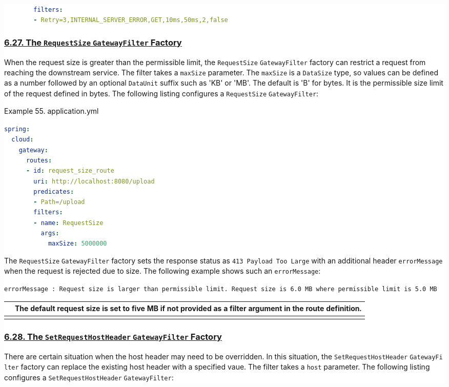 ```yaml
        filters:
        - Retry=3,INTERNAL_SERVER_ERROR,GET,10ms,50ms,2,false
```

### [6.27. The `RequestSize` `GatewayFilter` Factory](https://docs.spring.io/spring-cloud-gateway/docs/current/reference/html/#the-requestsize-gatewayfilter-factory)

When the request size is greater than the permissible limit, the `RequestSize` `GatewayFilter` factory can restrict a request from reaching the downstream service. The filter takes a `maxSize` parameter. The `maxSize` is a `DataSize` type, so values can be defined as a number followed by an optional `DataUnit` suffix such as 'KB' or 'MB'. The default is 'B' for bytes. It is the permissible size limit of the request defined in bytes. The following listing configures a `RequestSize` `GatewayFilter`:

Example 55. application.yml

```yaml
spring:
  cloud:
    gateway:
      routes:
      - id: request_size_route
        uri: http://localhost:8080/upload
        predicates:
        - Path=/upload
        filters:
        - name: RequestSize
          args:
            maxSize: 5000000
```

The `RequestSize` `GatewayFilter` factory sets the response status as `413 Payload Too Large` with an additional header `errorMessage` when the request is rejected due to size. The following example shows such an `errorMessage`:

```
errorMessage : Request size is larger than permissible limit. Request size is 6.0 MB where permissible limit is 5.0 MB
```

|      | The default request size is set to five MB if not provided as a filter argument in the route definition. |
| ---- | ------------------------------------------------------------ |
|      |                                                              |

### [6.28. The `SetRequestHostHeader` `GatewayFilter` Factory](https://docs.spring.io/spring-cloud-gateway/docs/current/reference/html/#the-setrequesthostheader-gatewayfilter-factory)

There are certain situation when the host header may need to be overridden. In this situation, the `SetRequestHostHeader` `GatewayFilter` factory can replace the existing host header with a specified vaue. The filter takes a `host` parameter. The following listing configures a `SetRequestHostHeader` `GatewayFilter`:
